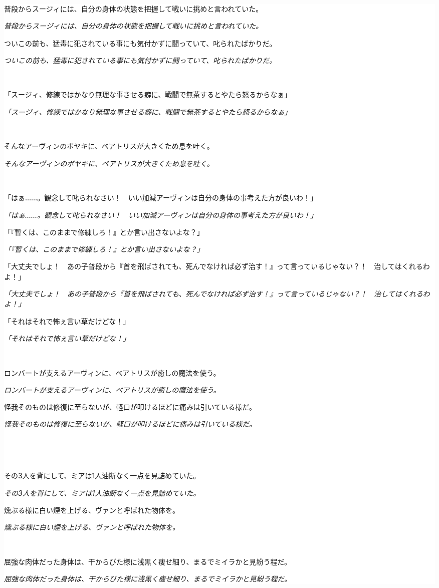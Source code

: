 普段からスージィには、自分の身体の状態を把握して戦いに挑めと言われていた。

*普段からスージィには、自分の身体の状態を把握して戦いに挑めと言われていた。*

ついこの前も、猛毒に犯されている事にも気付かずに闘っていて、叱られたばかりだ。

*ついこの前も、猛毒に犯されている事にも気付かずに闘っていて、叱られたばかりだ。*

&nbsp;

「スージィ、修練ではかなり無理な事させる癖に、戦闘で無茶するとやたら怒るからなぁ」

*「スージィ、修練ではかなり無理な事させる癖に、戦闘で無茶するとやたら怒るからなぁ」*

&nbsp;

そんなアーヴィンのボヤキに、ベアトリスが大きくため息を吐く。

*そんなアーヴィンのボヤキに、ベアトリスが大きくため息を吐く。*

&nbsp;

「はぁ……。観念して叱られなさい！　いい加減アーヴィンは自分の身体の事考えた方が良いわ！」

*「はぁ……。観念して叱られなさい！　いい加減アーヴィンは自分の身体の事考えた方が良いわ！」*

「『暫くは、このままで修練しろ！』とか言い出さないよな？」

*「『暫くは、このままで修練しろ！』とか言い出さないよな？」*

「大丈夫でしょ！　あの子普段から『首を飛ばされても、死んでなければ必ず治す！』って言っているじゃない？！　治してはくれるわよ！」

*「大丈夫でしょ！　あの子普段から『首を飛ばされても、死んでなければ必ず治す！』って言っているじゃない？！　治してはくれるわよ！」*

「それはそれで怖ぇ言い草だけどな！」

*「それはそれで怖ぇ言い草だけどな！」*

&nbsp;

ロンバートが支えるアーヴィンに、ベアトリスが癒しの魔法を使う。

*ロンバートが支えるアーヴィンに、ベアトリスが癒しの魔法を使う。*

怪我そのものは修復に至らないが、軽口が叩けるほどに痛みは引いている様だ。

*怪我そのものは修復に至らないが、軽口が叩けるほどに痛みは引いている様だ。*

&nbsp;

&nbsp;

その3人を背にして、ミアは1人油断なく一点を見詰めていた。

*その3人を背にして、ミアは1人油断なく一点を見詰めていた。*

燻ぶる様に白い煙を上げる、ヴァンと呼ばれた物体を。

*燻ぶる様に白い煙を上げる、ヴァンと呼ばれた物体を。*

&nbsp;

屈強な肉体だった身体は、干からびた様に浅黒く痩せ細り、まるでミイラかと見紛う程だ。

*屈強な肉体だった身体は、干からびた様に浅黒く痩せ細り、まるでミイラかと見紛う程だ。*
